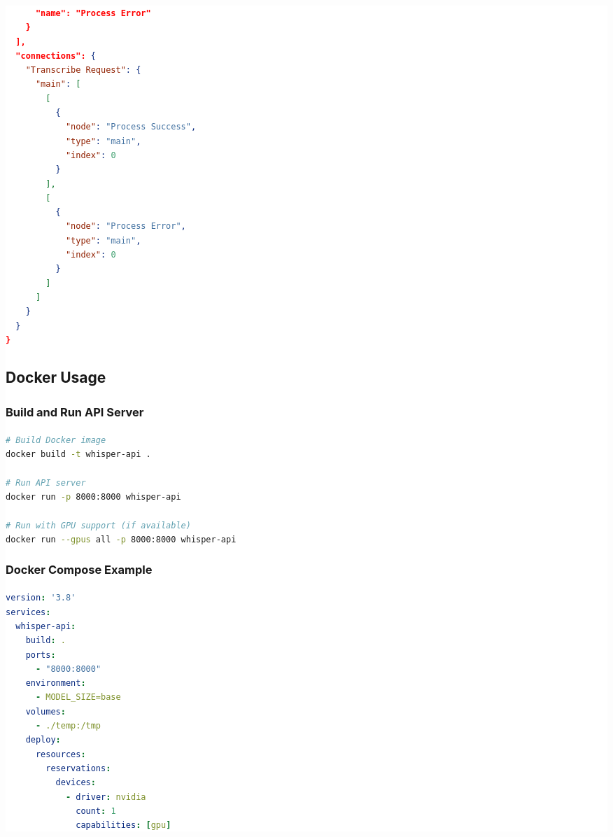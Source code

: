 ```json
      "name": "Process Error"
    }
  ],
  "connections": {
    "Transcribe Request": {
      "main": [
        [
          {
            "node": "Process Success",
            "type": "main",
            "index": 0
          }
        ],
        [
          {
            "node": "Process Error",
            "type": "main",
            "index": 0
          }
        ]
      ]
    }
  }
}
```

## Docker Usage

### Build and Run API Server
```bash
# Build Docker image
docker build -t whisper-api .

# Run API server
docker run -p 8000:8000 whisper-api

# Run with GPU support (if available)
docker run --gpus all -p 8000:8000 whisper-api
```

### Docker Compose Example
```yaml
version: '3.8'
services:
  whisper-api:
    build: .
    ports:
      - "8000:8000"
    environment:
      - MODEL_SIZE=base
    volumes:
      - ./temp:/tmp
    deploy:
      resources:
        reservations:
          devices:
            - driver: nvidia
              count: 1
              capabilities: [gpu]
```

